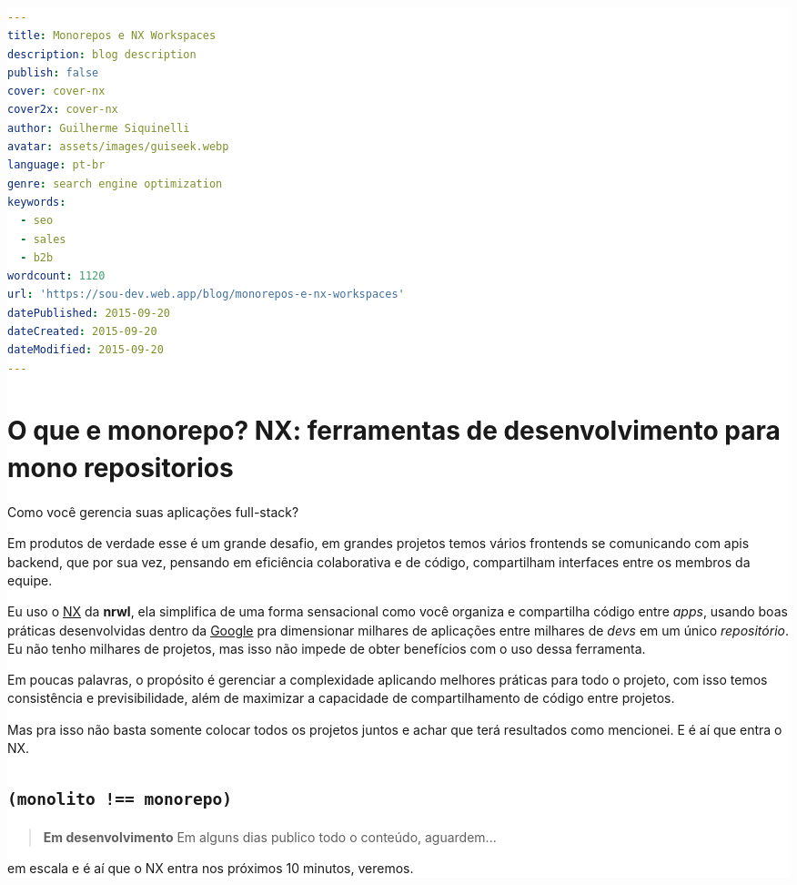 ```yaml
---
title: Monorepos e NX Workspaces
description: blog description
publish: false
cover: cover-nx
cover2x: cover-nx
author: Guilherme Siquinelli
avatar: assets/images/guiseek.webp
language: pt-br
genre: search engine optimization
keywords:
  - seo
  - sales
  - b2b
wordcount: 1120
url: 'https://sou-dev.web.app/blog/monorepos-e-nx-workspaces'
datePublished: 2015-09-20
dateCreated: 2015-09-20
dateModified: 2015-09-20
---
```


# O que e monorepo? NX: ferramentas de desenvolvimento para mono repositorios

Como você gerencia suas aplicações full-stack?

Em produtos de verdade esse é um grande desafio, em grandes projetos temos  vários frontends se comunicando com apis backend, que por sua vez, pensando em eficiência colaborativa e de código, compartilham interfaces entre os membros da equipe.

Eu uso o [NX] da __nrwl__, ela simplifica de uma forma sensacional como você organiza e compartilha código entre _apps_, usando boas práticas desenvolvidas dentro da [Google] pra dimensionar milhares de aplicações entre milhares de _devs_ em um único _repositório_.
Eu não tenho milhares de projetos, mas isso não impede de obter benefícios com o uso dessa ferramenta.

Em poucas palavras, o propósito é gerenciar a complexidade aplicando melhores práticas para todo o projeto, com isso temos consistência e previsibilidade, além de maximizar a capacidade de compartilhamento de código entre projetos.

Mas pra isso não basta somente colocar todos os projetos juntos e achar que terá resultados como mencionei. E é aí que entra o NX.

## `(monolito !== monorepo)`


> __Em desenvolvimento__
> Em alguns dias publico todo o conteúdo, aguardem...


em escala e é aí que o NX entra nos próximos 10 minutos, veremos.


[NX]: https://nx.dev
[Google]: https://google.com